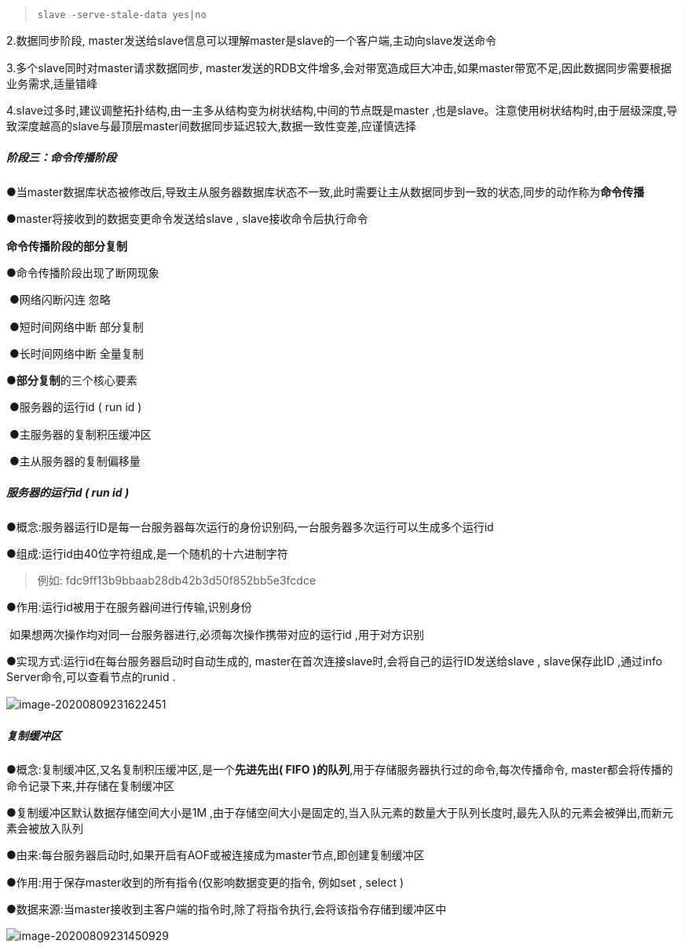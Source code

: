 > `slave -serve-stale-data yes|no` 

2.数据同步阶段, master发送给slave信息可以理解master是slave的一个客户端,主动向slave发送命令

3.多个slave同时对master请求数据同步, master发送的RDB文件增多,会对带宽造成巨大冲击,如果master带宽不足,因此数据同步需要根据业务需求,适量错峰

4.slave过多时,建议调整拓扑结构,由一主多从结构变为树状结构,中间的节点既是master ,也是slave。注意使用树状结构时,由于层级深度,导致深度越高的slave与最顶层master间数据同步延迟较大,数据一致性变差,应谨慎选择

##### 阶段三：命令传播阶段

●当master数据库状态被修改后,导致主从服务器数据库状态不一致,此时需要让主从数据同步到一致的状态,同步的动作称为**命令传播**

●master将接收到的数据变更命令发送给slave , slave接收命令后执行命令

**命令传播阶段的部分复制**

●命令传播阶段出现了断网现象

​	●网络闪断闪连         忽略

​	●短时间网络中断     部分复制

​	●长时间网络中断     全量复制

●**部分复制**的三个核心要素

​	●服务器的运行id ( run id )

​	●主服务器的复制积压缓冲区

​	●主从服务器的复制偏移量

##### 服务器的运行id ( run id )

●概念:服务器运行ID是每一台服务器每次运行的身份识别码,一台服务器多次运行可以生成多个运行id

●组成:运行id由40位字符组成,是一个随机的十六进制字符

> 例如: fdc9ff13b9bbaab28db42b3d50f852bb5e3fcdce 

●作用:运行id被用于在服务器间进行传输,识别身份

​	如果想两次操作均对同一台服务器进行,必须每次操作携带对应的运行id ,用于对方识别

●实现方式:运行id在每台服务器启动时自动生成的, master在首次连接slave时,会将自己的运行ID发送给slave , slave保存此ID ,通过info Server命令,可以查看节点的runid .

![image-20200809231622451](https://gitee.com/XiaoShenKeHeBen/Static/raw/master/image-20200809231622451.png)

##### 复制缓冲区 

●概念:复制缓冲区,又名复制积压缓冲区,是一个**先进先出( FIFO )的队列**,用于存储服务器执行过的命令,每次传播命令, master都会将传播的命令记录下来,并存储在复制缓冲区

●复制缓冲区默认数据存储空间大小是1M ,由于存储空间大小是固定的,当入队元素的数量大于队列长度时,最先入队的元素会被弹出,而新元素会被放入队列

●由来:每台服务器启动时,如果开启有AOF或被连接成为master节点,即创建复制缓冲区

●作用:用于保存master收到的所有指令(仅影响数据变更的指令, 例如set , select )

●数据来源:当master接收到主客户端的指令时,除了将指令执行,会将该指令存储到缓冲区中

![image-20200809231450929](https://gitee.com/XiaoShenKeHeBen/Static/raw/master/image-20200809231450929.png)
